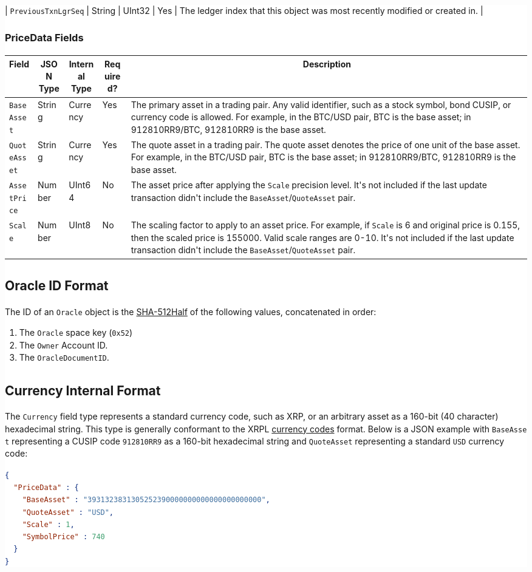 | `PreviousTxnLgrSeq` | String    | UInt32        | Yes       | The ledger index that this object was most recently modified or created in. |


### PriceData Fields

| Field               | JSON Type | Internal Type | Required? | Description |
|---------------------|-----------|---------------|-----------|-------------|
| `BaseAsset`         | String    | Currency      | Yes       | The primary asset in a trading pair. Any valid identifier, such as a stock symbol, bond CUSIP, or currency code is allowed. For example, in the BTC/USD pair, BTC is the base asset; in 912810RR9/BTC, 912810RR9 is the base asset. |
| `QuoteAsset`        | String    | Currency      | Yes       | The quote asset in a trading pair. The quote asset denotes the price of one unit of the base asset. For example, in the BTC/USD pair, BTC is the base asset; in 912810RR9/BTC, 912810RR9 is the base asset. |
| `AssetPrice`        | Number    | UInt64        | No        | The asset price after applying the `Scale` precision level. It's not included if the last update transaction didn't include the `BaseAsset`/`QuoteAsset` pair. |
| `Scale`             | Number    | UInt8         | No        | The scaling factor to apply to an asset price. For example, if `Scale` is 6 and original price is 0.155, then the scaled price is 155000. Valid scale ranges are 0-10. It's not included if the last update transaction didn't include the `BaseAsset`/`QuoteAsset` pair. |


## Oracle ID Format

The ID of an `Oracle` object is the [SHA-512Half](https://xrpl.org/basic-data-types.html#hashes) of the following values, concatenated in order:

1. The `Oracle` space key (`0x52`)
2. The `Owner` Account ID.
3. The `OracleDocumentID`.


## Currency Internal Format

The `Currency` field type represents a standard currency code, such as XRP, or an arbitrary asset as a 160-bit (40 character) hexadecimal string. This type is generally conformant to the XRPL [currency codes](https://xrpl.org/currency-formats.html#standard-currency-codes) format. Below is a JSON example with `BaseAsset` representing a CUSIP code `912810RR9` as a 160-bit hexadecimal string and `QuoteAsset` representing a standard `USD` currency code:

```json
{
  "PriceData" : {
    "BaseAsset" : "3931323831305252390000000000000000000000",
    "QuoteAsset" : "USD",
    "Scale" : 1,
    "SymbolPrice" : 740
  }
}
```
